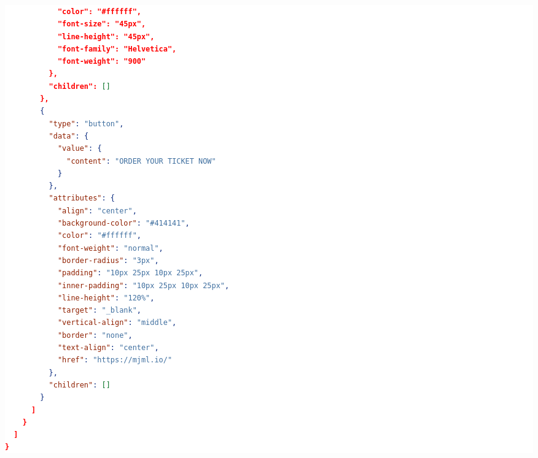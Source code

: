 ```json
            "color": "#ffffff",
            "font-size": "45px",
            "line-height": "45px",
            "font-family": "Helvetica",
            "font-weight": "900"
          },
          "children": []
        },
        {
          "type": "button",
          "data": {
            "value": {
              "content": "ORDER YOUR TICKET NOW"
            }
          },
          "attributes": {
            "align": "center",
            "background-color": "#414141",
            "color": "#ffffff",
            "font-weight": "normal",
            "border-radius": "3px",
            "padding": "10px 25px 10px 25px",
            "inner-padding": "10px 25px 10px 25px",
            "line-height": "120%",
            "target": "_blank",
            "vertical-align": "middle",
            "border": "none",
            "text-align": "center",
            "href": "https://mjml.io/"
          },
          "children": []
        }
      ]
    }
  ]
}
```
